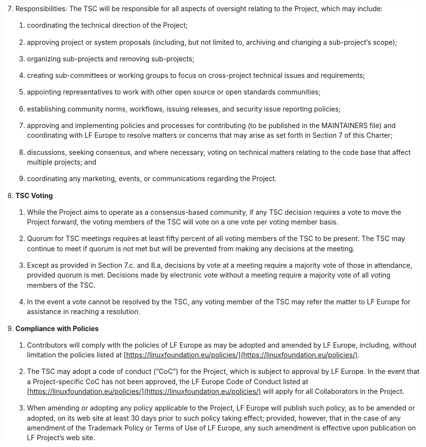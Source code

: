    7. Responsibilities: The TSC will be responsible for all aspects of oversight relating to the Project, which may include:

      1. coordinating the technical direction of the Project;

      2. approving project or system proposals (including, but not limited to, archiving and changing a sub-project’s scope);

      3. organizing sub-projects and removing sub-projects;

      4. creating sub-committees or working groups to focus on cross-project technical issues and requirements;

      5. appointing representatives to work with other open source or open standards communities;

      6. establishing community norms, workflows, issuing releases, and security issue reporting policies;

      7. approving and implementing policies and processes for contributing (to be published in the MAINTAINERS file) and coordinating with LF Europe to resolve matters or concerns that may arise as set forth in Section 7 of this Charter;

      8. discussions, seeking consensus, and where necessary, voting on technical matters relating to the code base that affect multiple projects; and

      9. coordinating any marketing, events, or communications regarding the Project.

3. **TSC Voting**

   1. While the Project aims to operate as a consensus-based community, if any TSC decision requires a vote to move the Project forward, the voting members of the TSC will vote on a one vote per voting member basis.

   2. Quorum for TSC meetings requires at least fifty percent of all voting members of the TSC to be present. The TSC may continue to meet if quorum is not met but will be prevented from making any decisions at the meeting.

   3. Except as provided in Section 7.c. and 8.a, decisions by vote at a meeting require a majority vote of those in attendance, provided quorum is met. Decisions made by electronic vote without a meeting require a majority vote of all voting members of the TSC.

   4. In the event a vote cannot be resolved by the TSC, any voting member of the TSC may refer the matter to LF Europe for assistance in reaching a resolution.

4. **Compliance with Policies** 

   1. Contributors will comply with the policies of LF Europe as may be adopted and amended by LF Europe, including, without limitation the policies listed at [https://linuxfoundation.eu/policies/](https://linuxfoundation.eu/policies/). 

   2. The TSC may adopt a code of conduct (“CoC”) for the Project, which is subject to approval by LF Europe.  In the event that a Project-specific CoC has not been approved, the LF Europe Code of Conduct listed at [https://linuxfoundation.eu/policies/](https://linuxfoundation.eu/policies/) will apply for all Collaborators in the Project.

   3. When amending or adopting any policy applicable to the Project, LF Europe will publish such policy, as to be amended or adopted, on its web site at least 30 days prior to such policy taking effect; provided, however, that in the case of any amendment of the Trademark Policy or Terms of Use of LF Europe, any such amendment is effective upon publication on LF Project’s web site.
